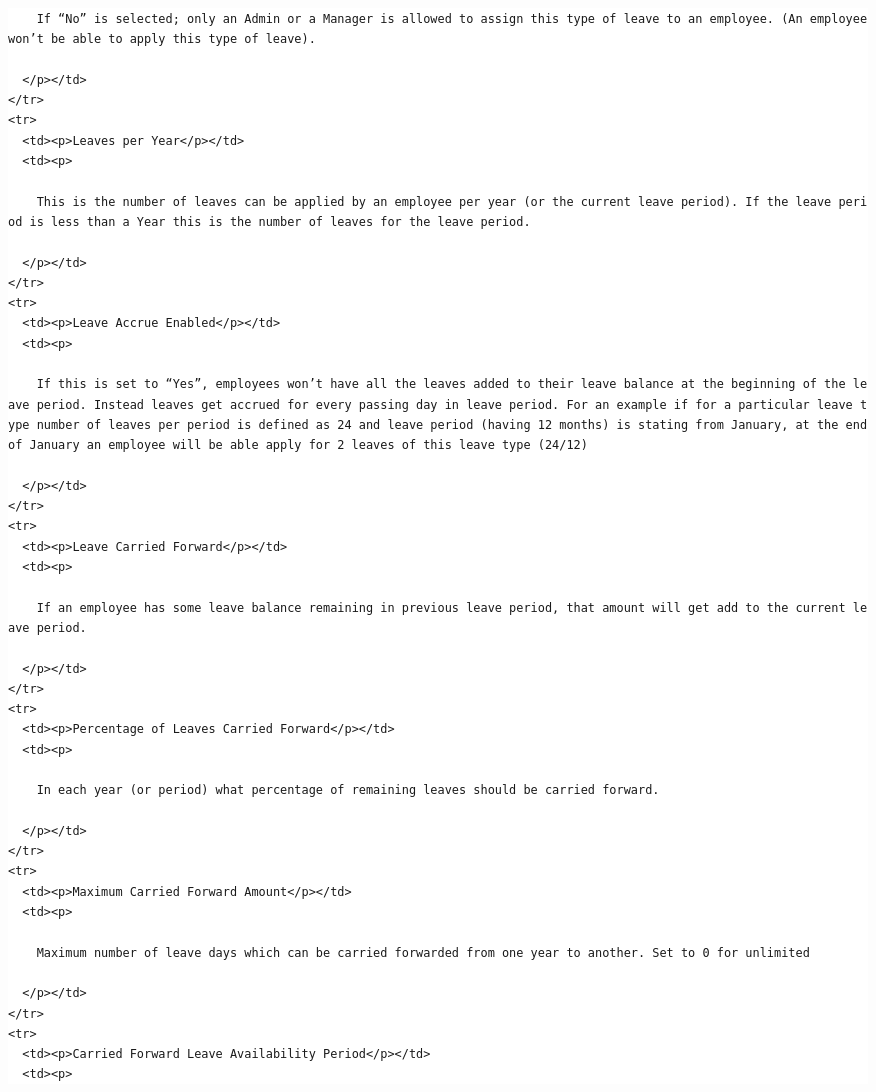         If “No” is selected; only an Admin or a Manager is allowed to assign this type of leave to an employee. (An employee won’t be able to apply this type of leave).
       
      </p></td>
    </tr>
    <tr>
      <td><p>Leaves per Year</p></td>
      <td><p>
        
        This is the number of leaves can be applied by an employee per year (or the current leave period). If the leave period is less than a Year this is the number of leaves for the leave period.
        
      </p></td>
    </tr>
    <tr>
      <td><p>Leave Accrue Enabled</p></td>
      <td><p>
        
        If this is set to “Yes”, employees won’t have all the leaves added to their leave balance at the beginning of the leave period. Instead leaves get accrued for every passing day in leave period. For an example if for a particular leave type number of leaves per period is defined as 24 and leave period (having 12 months) is stating from January, at the end of January an employee will be able apply for 2 leaves of this leave type (24/12)
        
      </p></td>
    </tr>
    <tr>
      <td><p>Leave Carried Forward</p></td>
      <td><p>
        
        If an employee has some leave balance remaining in previous leave period, that amount will get add to the current leave period.
        
      </p></td>
    </tr>
    <tr>
      <td><p>Percentage of Leaves Carried Forward</p></td>
      <td><p>
        
        In each year (or period) what percentage of remaining leaves should be carried forward.

      </p></td>
    </tr>
    <tr>
      <td><p>Maximum Carried Forward Amount</p></td>
      <td><p>
        
        Maximum number of leave days which can be carried forwarded from one year to another. Set to 0 for unlimited

      </p></td>
    </tr>
    <tr>
      <td><p>Carried Forward Leave Availability Period</p></td>
      <td><p>
        